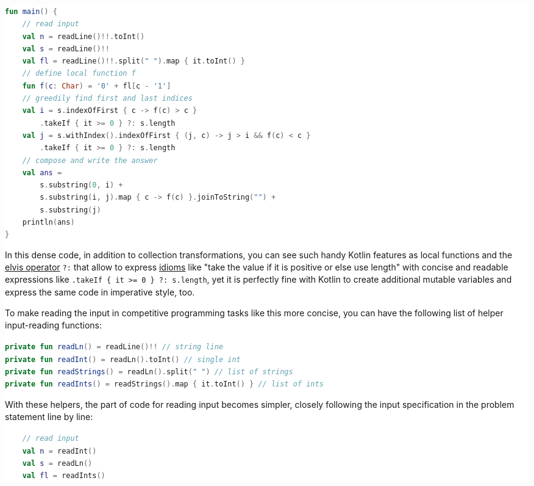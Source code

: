 <div class="sample" markdown="1" theme="idea" data-highlight-only>

```kotlin
fun main() {
    // read input
    val n = readLine()!!.toInt()
    val s = readLine()!!
    val fl = readLine()!!.split(" ").map { it.toInt() }
    // define local function f
    fun f(c: Char) = '0' + fl[c - '1']
    // greedily find first and last indices
    val i = s.indexOfFirst { c -> f(c) > c }
        .takeIf { it >= 0 } ?: s.length
    val j = s.withIndex().indexOfFirst { (j, c) -> j > i && f(c) < c }
        .takeIf { it >= 0 } ?: s.length
    // compose and write the answer
    val ans =
        s.substring(0, i) +
        s.substring(i, j).map { c -> f(c) }.joinToString("") +
        s.substring(j)
    println(ans)
}
```

</div>

In this dense code, in addition to collection transformations, you can see such handy Kotlin features as local functions
and the [elvis operator](/docs/reference/null-safety.html#elvis-operator) `?:`
that allow to express 
[idioms](/docs/reference/idioms.html) like "take the value if it is positive or else use length" with concise and readable 
expressions like `.takeIf { it >= 0 } ?: s.length`, yet it is perfectly fine with Kotlin to create additional mutable
variables and express the same code in imperative style, too.

To make reading the input in competitive programming tasks like this more concise, 
you can have the following list of helper input-reading functions:

<div class="sample" markdown="1" theme="idea" data-highlight-only>

```kotlin
private fun readLn() = readLine()!! // string line
private fun readInt() = readLn().toInt() // single int
private fun readStrings() = readLn().split(" ") // list of strings
private fun readInts() = readStrings().map { it.toInt() } // list of ints
```

</div>

With these helpers, the part of code for reading input becomes simpler, closely following the input 
specification in the problem statement line by line:

<div class="sample" markdown="1" theme="idea" data-highlight-only>

```kotlin
    // read input
    val n = readInt()
    val s = readLn()
    val fl = readInts()
```

